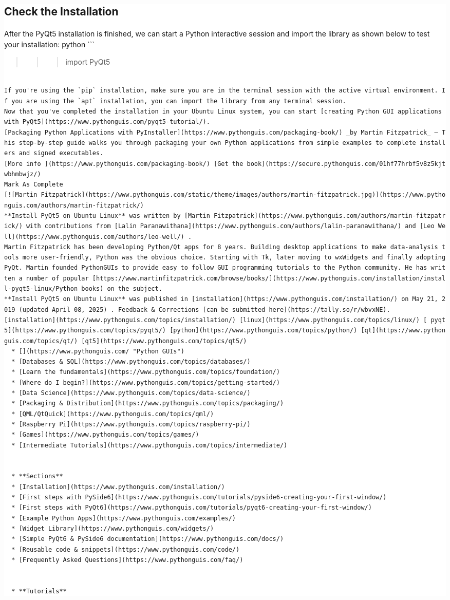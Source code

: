 ## Check the Installation
After the PyQt5 installation is finished, we can start a Python interactive session and import the library as shown below to test your installation:
python ```
>>> import PyQt5

```

If you're using the `pip` installation, make sure you are in the terminal session with the active virtual environment. If you are using the `apt` installation, you can import the library from any terminal session.
Now that you've completed the installation in your Ubuntu Linux system, you can start [creating Python GUI applications with PyQt5](https://www.pythonguis.com/pyqt5-tutorial/). 
[Packaging Python Applications with PyInstaller](https://www.pythonguis.com/packaging-book/) _by Martin Fitzpatrick_ — This step-by-step guide walks you through packaging your own Python applications from simple examples to complete installers and signed executables. 
[More info ](https://www.pythonguis.com/packaging-book/) [Get the book](https://secure.pythonguis.com/01hf77hrbf5v8z5kjtwbhmbwjz/)
Mark As Complete 
[![Martin Fitzpatrick](https://www.pythonguis.com/static/theme/images/authors/martin-fitzpatrick.jpg)](https://www.pythonguis.com/authors/martin-fitzpatrick/)
**Install PyQt5 on Ubuntu Linux** was written by [Martin Fitzpatrick](https://www.pythonguis.com/authors/martin-fitzpatrick/) with contributions from [Lalin Paranawithana](https://www.pythonguis.com/authors/lalin-paranawithana/) and [Leo Well](https://www.pythonguis.com/authors/leo-well/) . 
Martin Fitzpatrick has been developing Python/Qt apps for 8 years. Building desktop applications to make data-analysis tools more user-friendly, Python was the obvious choice. Starting with Tk, later moving to wxWidgets and finally adopting PyQt. Martin founded PythonGUIs to provide easy to follow GUI programming tutorials to the Python community. He has written a number of popular [https://www.martinfitzpatrick.com/browse/books/](https://www.pythonguis.com/installation/install-pyqt5-linux/Python books) on the subject. 
**Install PyQt5 on Ubuntu Linux** was published in [installation](https://www.pythonguis.com/installation/) on May 21, 2019 (updated April 08, 2025) . Feedback & Corrections [can be submitted here](https://tally.so/r/wbvxNE). 
[installation](https://www.pythonguis.com/topics/installation/) [linux](https://www.pythonguis.com/topics/linux/) [ pyqt5](https://www.pythonguis.com/topics/pyqt5/) [python](https://www.pythonguis.com/topics/python/) [qt](https://www.pythonguis.com/topics/qt/) [qt5](https://www.pythonguis.com/topics/qt5/)
  * [](https://www.pythonguis.com/ "Python GUIs")
  * [Databases & SQL](https://www.pythonguis.com/topics/databases/)
  * [Learn the fundamentals](https://www.pythonguis.com/topics/foundation/)
  * [Where do I begin?](https://www.pythonguis.com/topics/getting-started/)
  * [Data Science](https://www.pythonguis.com/topics/data-science/)
  * [Packaging & Distribution](https://www.pythonguis.com/topics/packaging/)
  * [QML/QtQuick](https://www.pythonguis.com/topics/qml/)
  * [Raspberry Pi](https://www.pythonguis.com/topics/raspberry-pi/)
  * [Games](https://www.pythonguis.com/topics/games/)
  * [Intermediate Tutorials](https://www.pythonguis.com/topics/intermediate/)


  * **Sections**
  * [Installation](https://www.pythonguis.com/installation/)
  * [First steps with PySide6](https://www.pythonguis.com/tutorials/pyside6-creating-your-first-window/)
  * [First steps with PyQt6](https://www.pythonguis.com/tutorials/pyqt6-creating-your-first-window/)
  * [Example Python Apps](https://www.pythonguis.com/examples/)
  * [Widget Library](https://www.pythonguis.com/widgets/)
  * [Simple PyQt6 & PySide6 documentation](https://www.pythonguis.com/docs/)
  * [Reusable code & snippets](https://www.pythonguis.com/code/)
  * [Frequently Asked Questions](https://www.pythonguis.com/faq/)


  * **Tutorials**
```